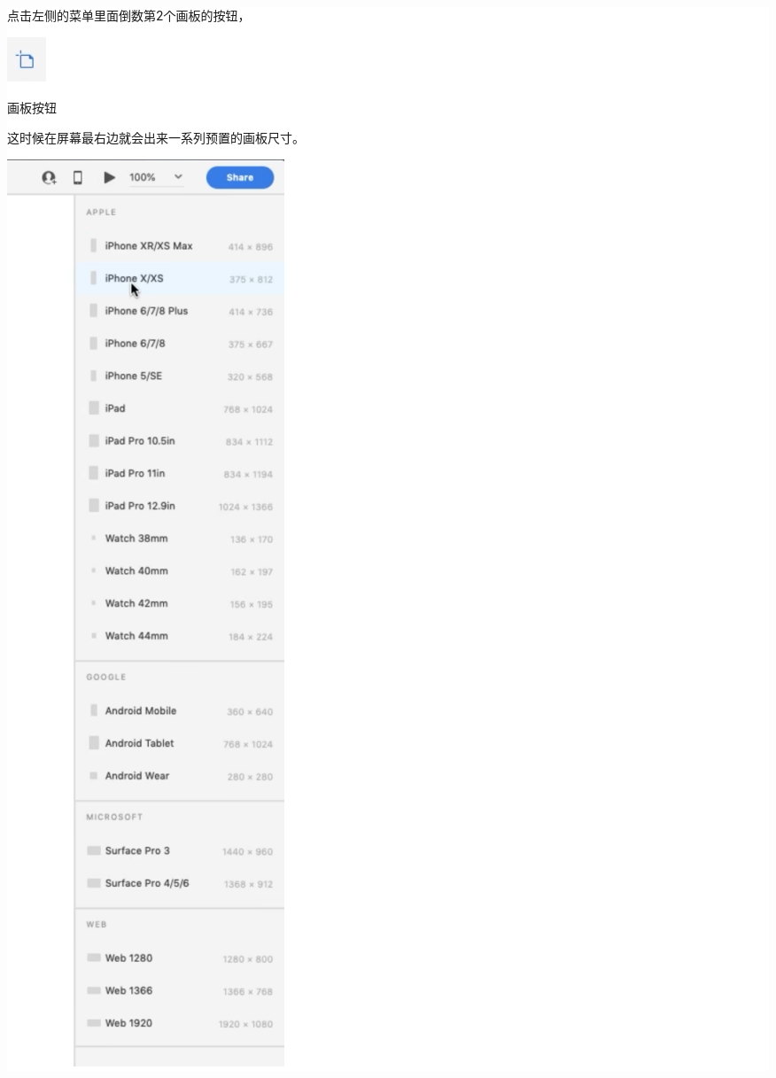 点击左侧的菜单里面倒数第2个画板的按钮，

![](./images/image-125.png)

画板按钮

这时候在屏幕最右边就会出来一系列预置的画板尺寸。

![](./images/image-126-313x1024.png)
